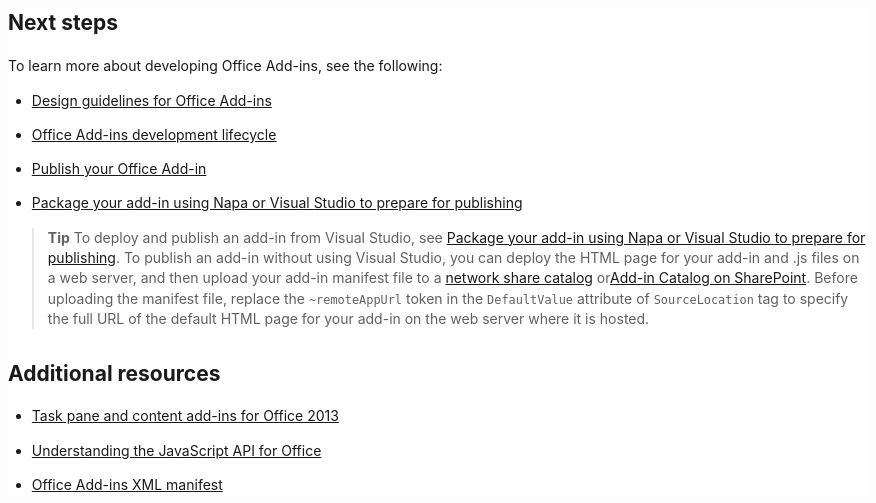 
## Next steps
<a name="FirstAppWordExcelVS_Next"> </a>

To learn more about developing Office Add-ins, see the following:


- [Design guidelines for Office Add-ins](../design/add-in-design.md)
    
- [Office Add-ins development lifecycle](../design/add-in-development-lifecycle.md)
    
- [Publish your Office Add-in](../publish/publish.md)
    
- [Package your add-in using Napa or Visual Studio to prepare for publishing](../publish/package-your-add-in-using-napa-or-visual-studio.md)
    

 >**Tip**  To deploy and publish an add-in from Visual Studio, see [Package your add-in using Napa or Visual Studio to prepare for publishing](../publish/package-your-add-in-using-napa-or-visual-studio.md). To publish an add-in without using Visual Studio, you can deploy the HTML page for your add-in and .js files on a web server, and then upload your add-in manifest file to a [network share catalog](../publish/create-a-network-shared-folder-catalog-for-task-pane-and-content-add-ins.md) or[Add-in Catalog on SharePoint](../publish/publish-task-pane-and-content-add-ins-to-an-add-in-catalog.md). Before uploading the manifest file, replace the  `~remoteAppUrl` token in the `DefaultValue` attribute of `SourceLocation` tag to specify the full URL of the default HTML page for your add-in on the web server where it is hosted.


## Additional resources
<a name="FirstAppWordExcelVS_Resources"> </a>


- [Task pane and content add-ins for Office 2013](../essentials/task-pane-and-content-add-ins.md)
    
- [Understanding the JavaScript API for Office](../overview/understanding-the-javascript-api-for-office.md)
    
- [Office Add-ins XML manifest](../overview/add-in-manifests.md)
    
